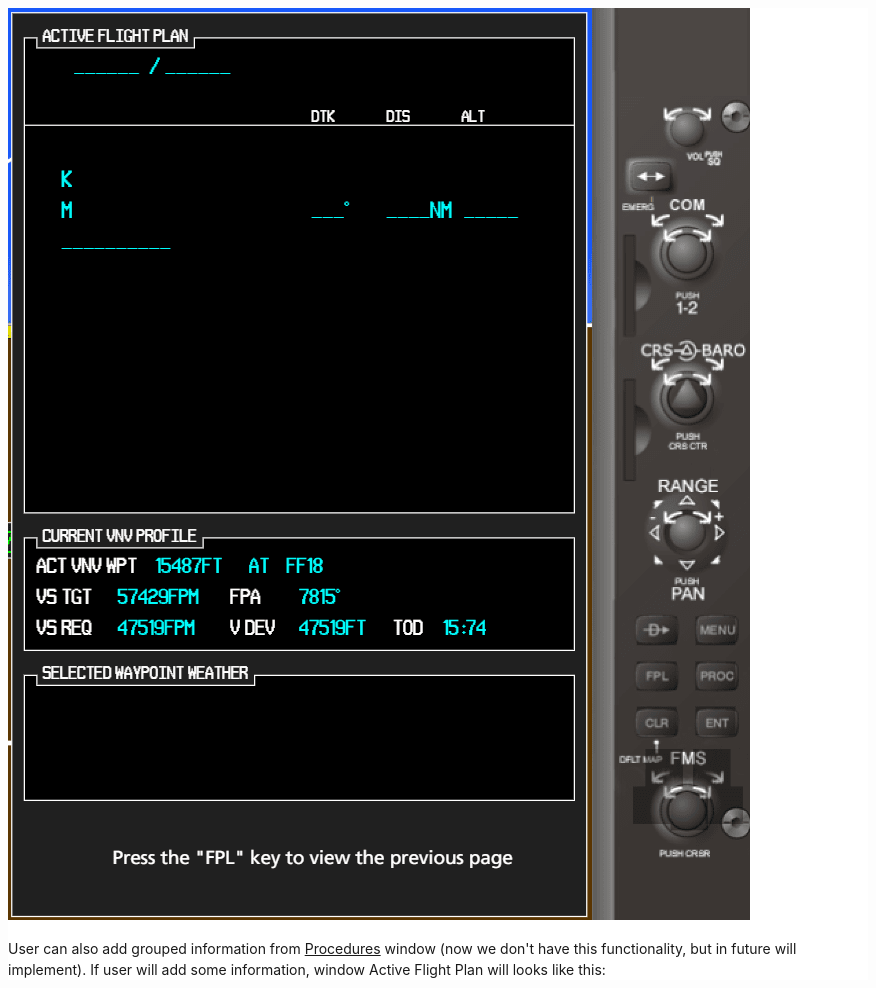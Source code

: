 ![Active Flight Plan data part](./img/active-flight-plan-data-part.png)

User can also add grouped information from [Procedures](#Procedures) window (now we don't have this functionality, but in future will implement). If user will add some information, window Active Flight Plan will looks like this:

